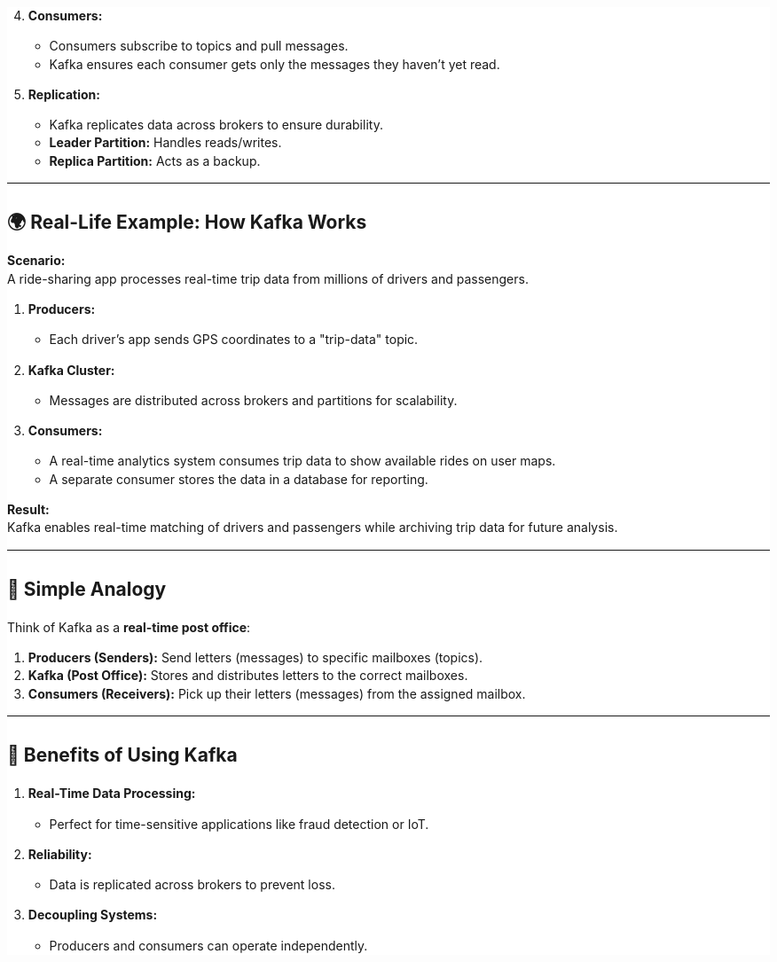 4. **Consumers:**

   - Consumers subscribe to topics and pull messages.
   - Kafka ensures each consumer gets only the messages they haven’t yet read.

5. **Replication:**
   - Kafka replicates data across brokers to ensure durability.
   - **Leader Partition:** Handles reads/writes.
   - **Replica Partition:** Acts as a backup.

---

## **🌍 Real-Life Example: How Kafka Works**

**Scenario:**  
A ride-sharing app processes real-time trip data from millions of drivers and passengers.

1. **Producers:**

   - Each driver’s app sends GPS coordinates to a "trip-data" topic.

2. **Kafka Cluster:**

   - Messages are distributed across brokers and partitions for scalability.

3. **Consumers:**
   - A real-time analytics system consumes trip data to show available rides on user maps.
   - A separate consumer stores the data in a database for reporting.

**Result:**  
Kafka enables real-time matching of drivers and passengers while archiving trip data for future analysis.

---

## **🧠 Simple Analogy**

Think of Kafka as a **real-time post office**:

1. **Producers (Senders):** Send letters (messages) to specific mailboxes (topics).
2. **Kafka (Post Office):** Stores and distributes letters to the correct mailboxes.
3. **Consumers (Receivers):** Pick up their letters (messages) from the assigned mailbox.

---

## **🌟 Benefits of Using Kafka**

1. **Real-Time Data Processing:**

   - Perfect for time-sensitive applications like fraud detection or IoT.

2. **Reliability:**

   - Data is replicated across brokers to prevent loss.

3. **Decoupling Systems:**

   - Producers and consumers can operate independently.
